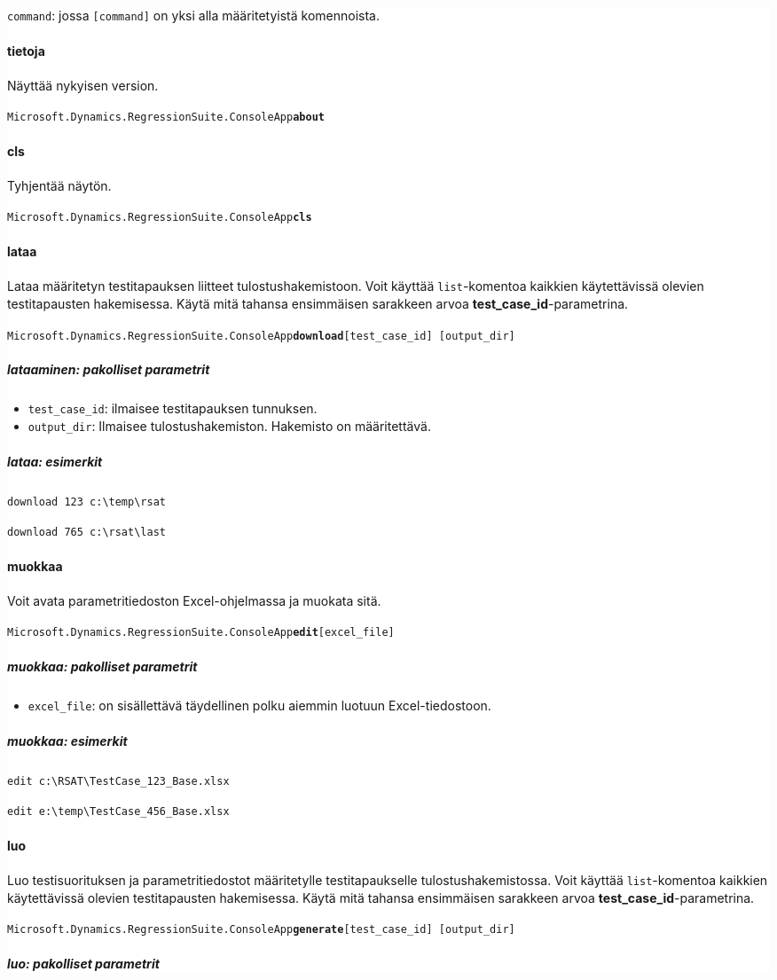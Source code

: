 `command`: jossa ``[command]`` on yksi alla määritetyistä komennoista.

#### <a name="about"></a>tietoja

Näyttää nykyisen version.

``Microsoft.Dynamics.RegressionSuite.ConsoleApp``**``about``**

#### <a name="cls"></a>cls

Tyhjentää näytön.

``Microsoft.Dynamics.RegressionSuite.ConsoleApp``**``cls``**

#### <a name="download"></a>lataa

Lataa määritetyn testitapauksen liitteet tulostushakemistoon.
Voit käyttää ``list``-komentoa kaikkien käytettävissä olevien testitapausten hakemisessa. Käytä mitä tahansa ensimmäisen sarakkeen arvoa **test_case_id**-parametrina.

``Microsoft.Dynamics.RegressionSuite.ConsoleApp``**``download``**``[test_case_id] [output_dir]``

##### <a name="download-required-parameters"></a>lataaminen: pakolliset parametrit

+ `test_case_id`: ilmaisee testitapauksen tunnuksen.
+ `output_dir`: Ilmaisee tulostushakemiston. Hakemisto on määritettävä.

##### <a name="download-examples"></a>lataa: esimerkit

`download 123 c:\temp\rsat`

`download 765 c:\rsat\last`

#### <a name="edit"></a>muokkaa

Voit avata parametritiedoston Excel-ohjelmassa ja muokata sitä.

``Microsoft.Dynamics.RegressionSuite.ConsoleApp``**``edit``**``[excel_file]``

##### <a name="edit-required-parameters"></a>muokkaa: pakolliset parametrit

+ `excel_file`: on sisällettävä täydellinen polku aiemmin luotuun Excel-tiedostoon.

##### <a name="edit-examples"></a>muokkaa: esimerkit

`edit c:\RSAT\TestCase_123_Base.xlsx`

`edit e:\temp\TestCase_456_Base.xlsx`

#### <a name="generate"></a>luo

Luo testisuorituksen ja parametritiedostot määritetylle testitapaukselle tulostushakemistossa. Voit käyttää ``list``-komentoa kaikkien käytettävissä olevien testitapausten hakemisessa. Käytä mitä tahansa ensimmäisen sarakkeen arvoa **test_case_id**-parametrina.

``Microsoft.Dynamics.RegressionSuite.ConsoleApp``**``generate``**``[test_case_id] [output_dir]``

##### <a name="generate-required-parameters"></a>luo: pakolliset parametrit
